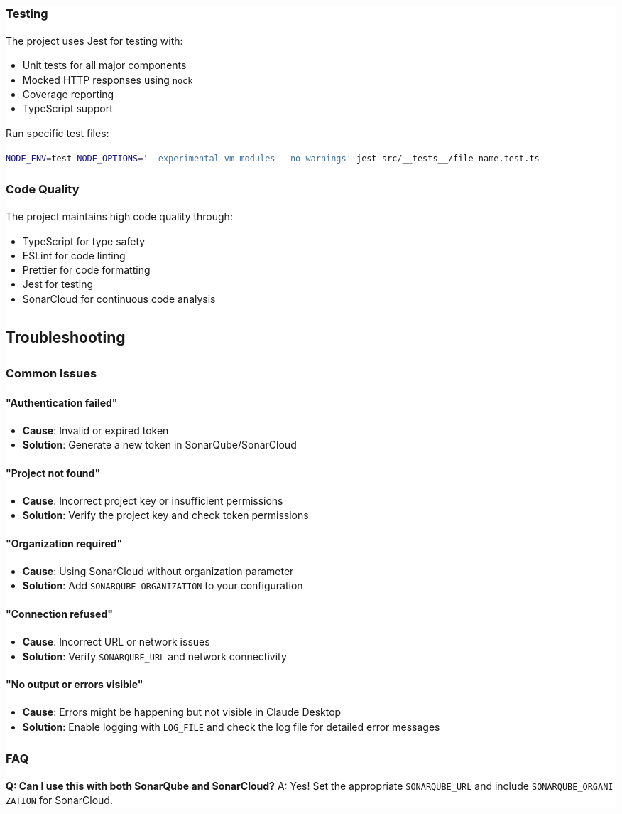### Testing

The project uses Jest for testing with:
- Unit tests for all major components
- Mocked HTTP responses using `nock`
- Coverage reporting
- TypeScript support

Run specific test files:
```bash
NODE_ENV=test NODE_OPTIONS='--experimental-vm-modules --no-warnings' jest src/__tests__/file-name.test.ts
```

### Code Quality

The project maintains high code quality through:
- TypeScript for type safety
- ESLint for code linting
- Prettier for code formatting
- Jest for testing
- SonarCloud for continuous code analysis

## Troubleshooting

### Common Issues

#### "Authentication failed"
- **Cause**: Invalid or expired token
- **Solution**: Generate a new token in SonarQube/SonarCloud

#### "Project not found"
- **Cause**: Incorrect project key or insufficient permissions
- **Solution**: Verify the project key and check token permissions

#### "Organization required"
- **Cause**: Using SonarCloud without organization parameter
- **Solution**: Add `SONARQUBE_ORGANIZATION` to your configuration

#### "Connection refused"
- **Cause**: Incorrect URL or network issues
- **Solution**: Verify `SONARQUBE_URL` and network connectivity

#### "No output or errors visible"
- **Cause**: Errors might be happening but not visible in Claude Desktop
- **Solution**: Enable logging with `LOG_FILE` and check the log file for detailed error messages


### FAQ

**Q: Can I use this with both SonarQube and SonarCloud?**
A: Yes! Set the appropriate `SONARQUBE_URL` and include `SONARQUBE_ORGANIZATION` for SonarCloud.
